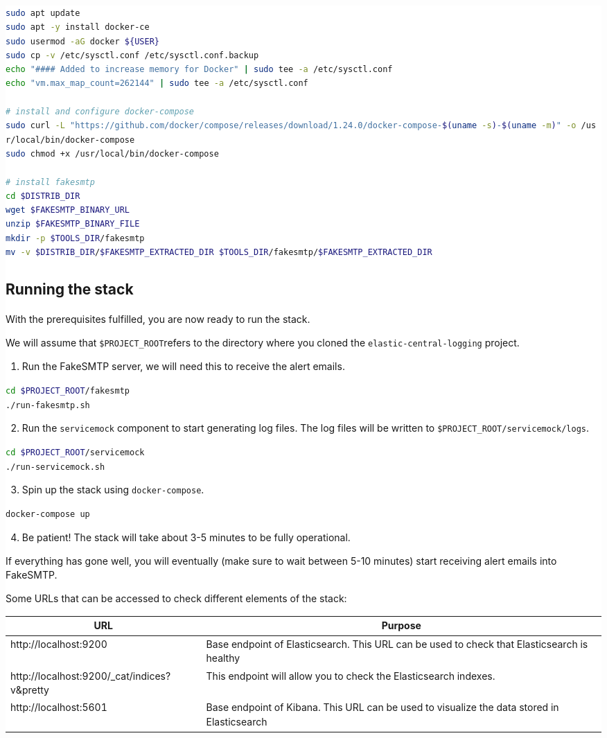 ```bash
sudo apt update
sudo apt -y install docker-ce
sudo usermod -aG docker ${USER}
sudo cp -v /etc/sysctl.conf /etc/sysctl.conf.backup
echo "#### Added to increase memory for Docker" | sudo tee -a /etc/sysctl.conf
echo "vm.max_map_count=262144" | sudo tee -a /etc/sysctl.conf

# install and configure docker-compose
sudo curl -L "https://github.com/docker/compose/releases/download/1.24.0/docker-compose-$(uname -s)-$(uname -m)" -o /usr/local/bin/docker-compose
sudo chmod +x /usr/local/bin/docker-compose

# install fakesmtp
cd $DISTRIB_DIR
wget $FAKESMTP_BINARY_URL
unzip $FAKESMTP_BINARY_FILE
mkdir -p $TOOLS_DIR/fakesmtp
mv -v $DISTRIB_DIR/$FAKESMTP_EXTRACTED_DIR $TOOLS_DIR/fakesmtp/$FAKESMTP_EXTRACTED_DIR
```

## Running the stack
With the prerequisites fulfilled, you are now ready to run the stack.

We will assume that `$PROJECT_ROOT`refers to the directory where you cloned the `elastic-central-logging` project.

1. Run the FakeSMTP server, we will need this to receive the alert emails.
```bash
cd $PROJECT_ROOT/fakesmtp
./run-fakesmtp.sh
```

2. Run the `servicemock` component to start generating log files. The log files will be written to `$PROJECT_ROOT/servicemock/logs`.
```bash
cd $PROJECT_ROOT/servicemock
./run-servicemock.sh
```

3. Spin up the stack using `docker-compose`.
```bash
docker-compose up
```

4. Be patient! The stack will take about 3-5 minutes to be fully operational.

If everything has gone well, you will eventually (make sure to wait between 5-10 minutes) start receiving alert emails into FakeSMTP.

Some URLs that can be accessed to check different elements of the stack:

| URL | Purpose |
| ------------- | ------------- |
| http://localhost:9200 | Base endpoint of Elasticsearch. This URL can be used to check that Elasticsearch is healthy |
| http://localhost:9200/_cat/indices?v&pretty | This endpoint will allow you to check the Elasticsearch indexes. |
| http://localhost:5601 | Base endpoint of Kibana. This URL can be used to visualize the data stored in Elasticsearch |
